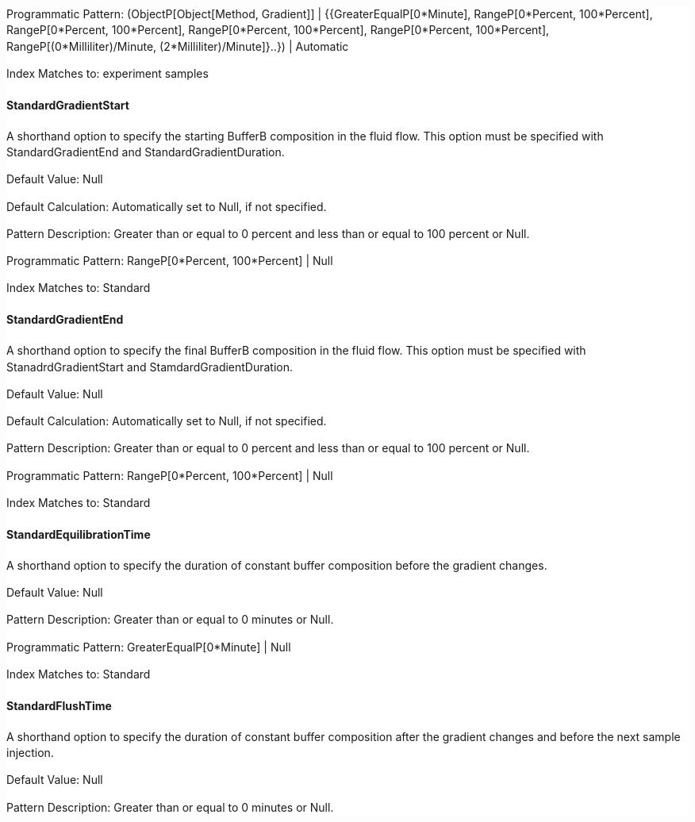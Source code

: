 Programmatic Pattern: (ObjectP\[Object\[Method, Gradient\]\] | {{GreaterEqualP\[0\*Minute\], RangeP\[0\*Percent, 100\*Percent\], RangeP\[0\*Percent, 100\*Percent\], RangeP\[0\*Percent, 100\*Percent\], RangeP\[0\*Percent, 100\*Percent\], RangeP\[(0\*Milliliter)/Minute, (2\*Milliliter)/Minute\]}..}) | Automatic

Index Matches to: experiment samples

#### **StandardGradientStart**

A shorthand option to specify the starting BufferB composition in the fluid flow. This option must be specified with StandardGradientEnd and StandardGradientDuration.

Default Value: Null

Default Calculation: Automatically set to Null, if not specified.

Pattern Description: Greater than or equal to 0 percent and less than or equal to 100 percent or Null.

Programmatic Pattern: RangeP\[0\*Percent, 100\*Percent\] | Null

Index Matches to: Standard

#### **StandardGradientEnd**

A shorthand option to specify the final BufferB composition in the fluid flow. This option must be specified with StanadrdGradientStart and StamdardGradientDuration.

Default Value: Null

Default Calculation: Automatically set to Null, if not specified.

Pattern Description: Greater than or equal to 0 percent and less than or equal to 100 percent or Null.

Programmatic Pattern: RangeP\[0\*Percent, 100\*Percent\] | Null

Index Matches to: Standard

#### **StandardEquilibrationTime**

A shorthand option to specify the duration of constant buffer composition before the gradient changes.

Default Value: Null

Pattern Description: Greater than or equal to 0 minutes or Null.

Programmatic Pattern: GreaterEqualP\[0\*Minute\] | Null

Index Matches to: Standard

#### **StandardFlushTime**

A shorthand option to specify the duration of constant buffer composition after the gradient changes and before the next sample injection.

Default Value: Null

Pattern Description: Greater than or equal to 0 minutes or Null.

